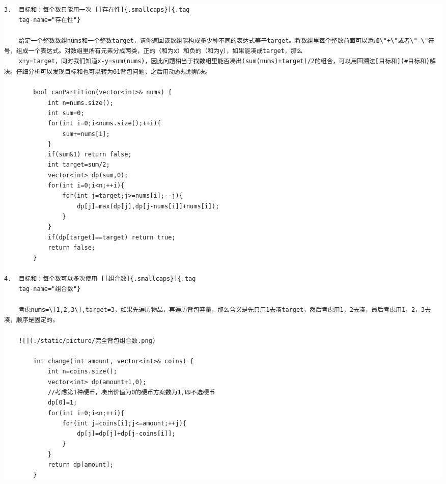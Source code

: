     3.  目标和：每个数只能用一次 [[存在性]{.smallcaps}]{.tag
        tag-name="存在性"}

        给定一个整数数组nums和一个整数target，请你返回该数组能构成多少种不同的表达式等于target。将数组里每个整数前面可以添加\"+\"或者\"-\"符号，组成一个表达式。对数组里所有元素分成两类，正的（和为x）和负的（和为y），如果能凑成target，那么
        x+y=target，同时我们知道x-y=sum(nums)，因此问题相当于找数组里能否凑出(sum(nums)+target)/2的组合，可以用回溯法[目标和](#目标和)解决。仔细分析可以发现目标和也可以转为01背包问题，之后用动态规划解决。

            bool canPartition(vector<int>& nums) {
                int n=nums.size();
                int sum=0;
                for(int i=0;i<nums.size();++i){
                    sum+=nums[i];
                }
                if(sum&1) return false;
                int target=sum/2;
                vector<int> dp(sum,0);
                for(int i=0;i<n;++i){
                    for(int j=target;j>=nums[i];--j){
                        dp[j]=max(dp[j],dp[j-nums[i]]+nums[i]);
                    }
                }
                if(dp[target]==target) return true;
                return false;
            }

    4.  目标和：每个数可以多次使用 [[组合数]{.smallcaps}]{.tag
        tag-name="组合数"}

        考虑nums=\[1,2,3\],target=3，如果先遍历物品，再遍历背包容量，那么含义是先只用1去凑target，然后考虑用1，2去凑，最后考虑用1，2，3去凑，顺序是固定的。

        ![](./static/picture/完全背包组合数.png)

            int change(int amount, vector<int>& coins) {
                int n=coins.size();
                vector<int> dp(amount+1,0);
                //考虑第1种硬币，凑出价值为0的硬币方案数为1,即不选硬币
                dp[0]=1;
                for(int i=0;i<n;++i){
                    for(int j=coins[i];j<=amount;++j){
                        dp[j]=dp[j]+dp[j-coins[i]];
                    }
                }
                return dp[amount];
            }
